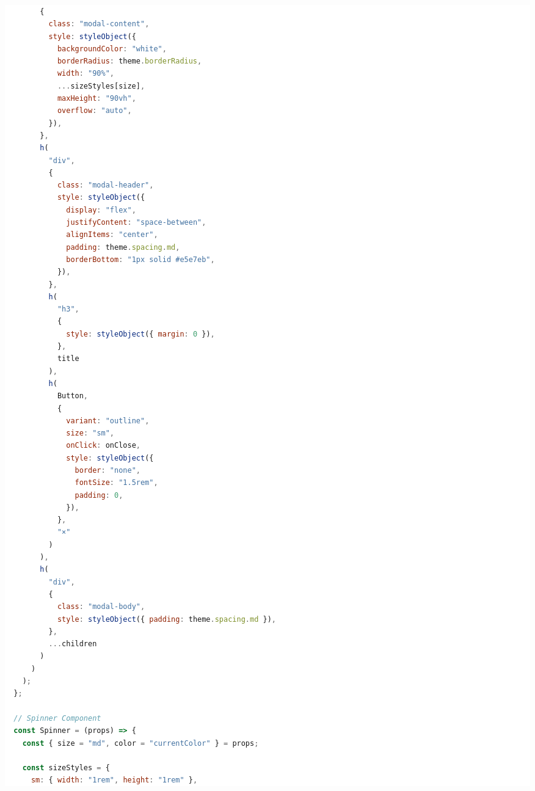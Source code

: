 ```javascript
        {
          class: "modal-content",
          style: styleObject({
            backgroundColor: "white",
            borderRadius: theme.borderRadius,
            width: "90%",
            ...sizeStyles[size],
            maxHeight: "90vh",
            overflow: "auto",
          }),
        },
        h(
          "div",
          {
            class: "modal-header",
            style: styleObject({
              display: "flex",
              justifyContent: "space-between",
              alignItems: "center",
              padding: theme.spacing.md,
              borderBottom: "1px solid #e5e7eb",
            }),
          },
          h(
            "h3",
            {
              style: styleObject({ margin: 0 }),
            },
            title
          ),
          h(
            Button,
            {
              variant: "outline",
              size: "sm",
              onClick: onClose,
              style: styleObject({
                border: "none",
                fontSize: "1.5rem",
                padding: 0,
              }),
            },
            "×"
          )
        ),
        h(
          "div",
          {
            class: "modal-body",
            style: styleObject({ padding: theme.spacing.md }),
          },
          ...children
        )
      )
    );
  };

  // Spinner Component
  const Spinner = (props) => {
    const { size = "md", color = "currentColor" } = props;

    const sizeStyles = {
      sm: { width: "1rem", height: "1rem" },
```